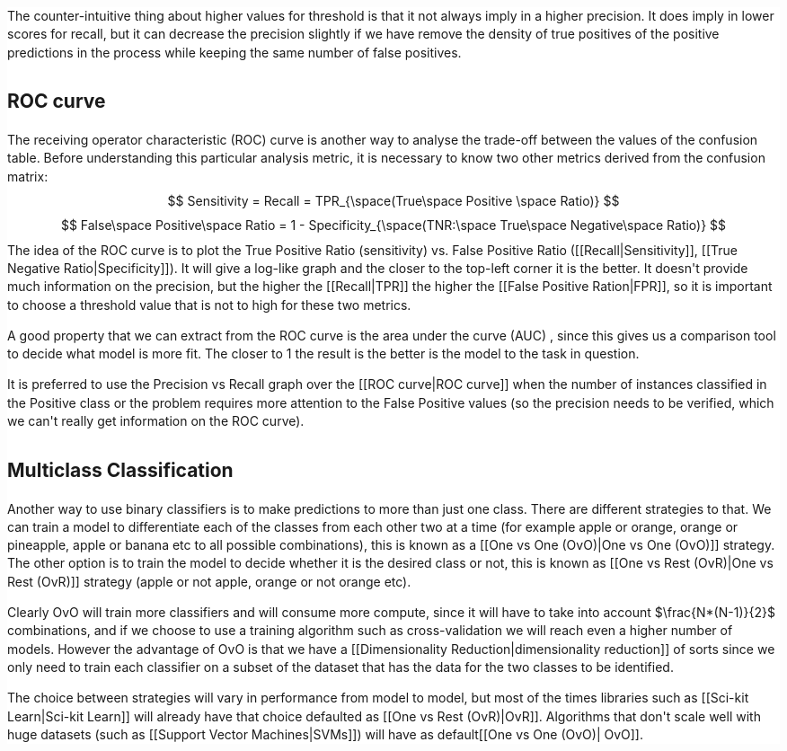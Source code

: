 The counter-intuitive thing about higher values for threshold is that it not always imply in a higher precision. It does imply in lower scores for recall, but it can decrease the precision slightly if we have remove the density of true positives of the positive predictions in the process while keeping the same number of false positives.  

## ROC curve

The receiving operator characteristic (ROC) curve is another way to analyse the trade-off between the values of the confusion table. Before understanding this particular analysis metric, it is necessary to know two other metrics derived from the confusion matrix:
$$
Sensitivity = Recall = TPR_{\space(True\space Positive \space Ratio)}
$$
$$
False\space Positive\space Ratio = 1 - Specificity_{\space(TNR:\space True\space Negative\space Ratio)}
$$
The idea of the ROC curve is to plot the <span class="red">True Positive Ratio (sensitivity) vs. False Positive Ratio</span> ([[Recall\|Sensitivity]], [[True Negative Ratio\|Specificity]]). It will give a log-like graph and the closer to the top-left corner it is the better. It doesn't provide much information on the precision, but the higher the [[Recall\|TPR]] the higher the [[False Positive Ration\|FPR]], so it is important to choose a threshold value that is not to high for these two metrics. 

A good property that we can extract from the ROC curve is the <span class="yellow">area under the curve (AUC) </span>, since this gives us a comparison tool to decide what model is more fit. The closer to 1 the result is the better is the model to the task in question.

It is preferred to use the Precision vs Recall graph over the [[ROC curve\|ROC curve]] when the number of instances classified in the Positive class or the problem requires more attention to the False Positive values (so the precision needs to be verified, which we can't really get information on the ROC curve).

## Multiclass Classification

Another way to use binary classifiers is to make predictions to more than just one class. There are different strategies to that. We can train a model to differentiate each of the classes from each other two at a time (for example apple or orange, orange or pineapple, apple or banana etc to all possible combinations), this is known as a [[One vs One (OvO)\|One vs One (OvO)]] strategy. The other option is to train the model to decide whether it is the desired class or not, this is known as [[One vs Rest (OvR)\|One vs Rest (OvR)]] strategy (apple or not apple, orange or not orange etc). 

Clearly OvO will train more classifiers and will consume more compute, since it will have to take into account $\frac{N*(N-1)}{2}$ combinations, and if we choose to use a training algorithm such as cross-validation we will reach even a higher number of models. However the advantage of OvO is that we have a [[Dimensionality Reduction\|dimensionality reduction]] of sorts since we only need to train each classifier on a subset of the dataset that has the data for the two classes to be identified. 

The choice between strategies will vary in performance from model to model, but most of the times libraries such as [[Sci-kit Learn\|Sci-kit Learn]] will already have that choice defaulted as [[One vs Rest (OvR)\|OvR]]. Algorithms that don't scale well with huge datasets (such as [[Support Vector Machines\|SVMs]]) will have as default[[One vs One (OvO)\| OvO]].
